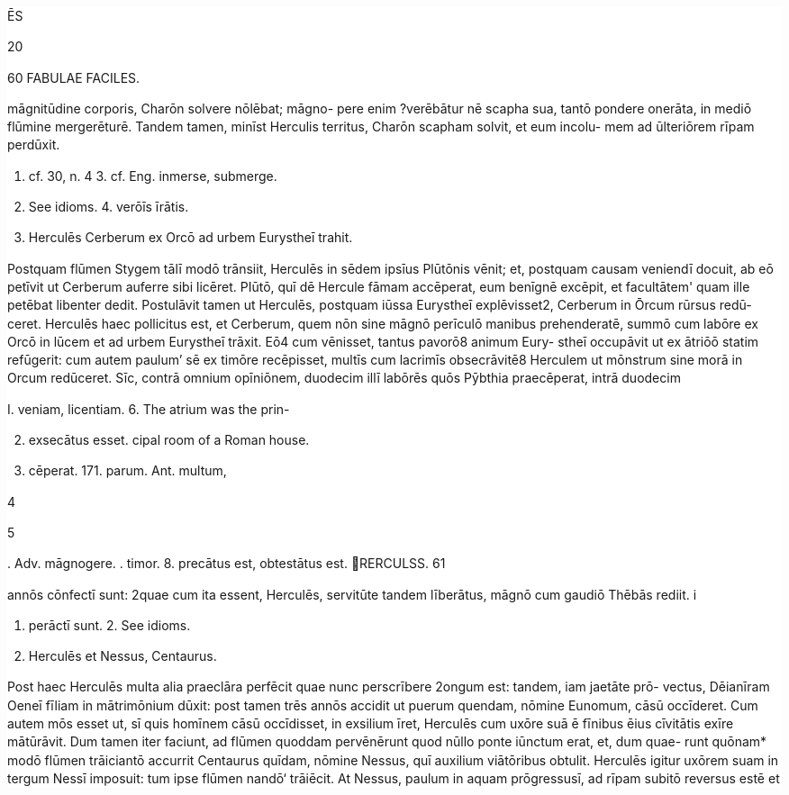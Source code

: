 ĒS

20

60 FABULAE FACILES.

māgnitūdine corporis, Charōn solvere nōlēbat; māgno-
pere enim ?verēbātur nē scapha sua, tantō pondere onerāta,
in mediō flūmine mergerēturē. Tandem tamen, minīst
Herculis territus, Charōn scapham solvit, et eum incolu-
mem ad ūlteriōrem rīpam perdūxit.

1. cf. 30, n. 4 3. cf. Eng. inmerse, submerge.
2. See idioms. 4. verōīs īrātis.

53. Herculēs Cerberum ex Orcō ad urbem Eurystheī
trahit.

Postquam flūmen Stygem tālī modō trānsiit, Herculēs
in sēdem ipsīus Plūtōnis vēnit; et, postquam causam
veniendī docuit, ab eō petīvit ut Cerberum auferre sibi
licēret. PIūtō, quī dē Hercule fāmam accēperat, eum
benīgnē excēpit, et facultātem' quam ille petēbat libenter
dedit. Postulāvit tamen ut Herculēs, postquam iūssa
Eurystheī explēvisset2, Cerberum in Ōrcum rūrsus redū-
ceret. Herculēs haec pollicitus est, et Cerberum, quem
nōn sine māgnō perīculō manibus prehenderatē, summō
cum labōre ex Orcō in lūcem et ad urbem Eurystheī
trāxit. Eō4 cum vēnisset, tantus pavorō8 animum Eury-
stheī occupāvit ut ex ātriōō statim refūgerit: cum autem
paulum’ sē ex timōre recēpisset, multīs cum lacrimīs
obsecrāvitē8 Herculem ut mōnstrum sine morā in Orcum
redūceret. Sīc, contrā omnium opīniōnem, duodecim
illī labōrēs quōs Pȳbthia praecēperat, intrā duodecim

I. veniam, licentiam. 6. The atrium was the prin-

2. exsecātus esset. cipal room of a Roman house.

3. cēperat. 171. parum. Ant. multum,

4

5

. Adv. māgnogere.
. timor. 8. precātus est, obtestātus est.
RERCULSS. 61

annōs cōnfectī sunt: 2quae cum ita essent, Herculēs,
servitūte tandem līberātus, māgnō cum gaudiō Thēbās
rediit. i

1. perāctī sunt. 2. See idioms.

54. Herculēs et Nessus, Centaurus.

Post haec Herculēs multa alia praeclāra perfēcit quae
nunc perscrībere 2ongum est: tandem, iam jaetāte prō-
vectus, Dēianīram Oeneī fīliam in mātrimōnium dūxit:
post tamen trēs annōs accidit ut puerum quendam,
nōmine Eunomum, cāsū occīderet. Cum autem mōs
esset ut, sī quis homīnem cāsū occīdisset, in exsilium
īret, Herculēs cum uxōre suā ē fīnibus ēius cīvitātis exīre
mātūrāvit. Dum tamen iter faciunt, ad flūmen quoddam
pervēnērunt quod nūllo ponte iūnctum erat, et, dum quae-
runt quōnam* modō flūmen trāiciantō accurrit Centaurus
quīdam, nōmine Nessus, quī auxilium viātōribus obtulit.
Herculēs igitur uxōrem suam in tergum Nessī imposuit:
tum ipse flūmen nandō‘ trāiēcit. At Nessus, paulum in
aquam prōgressusī, ad rīpam subitō reversus estē et